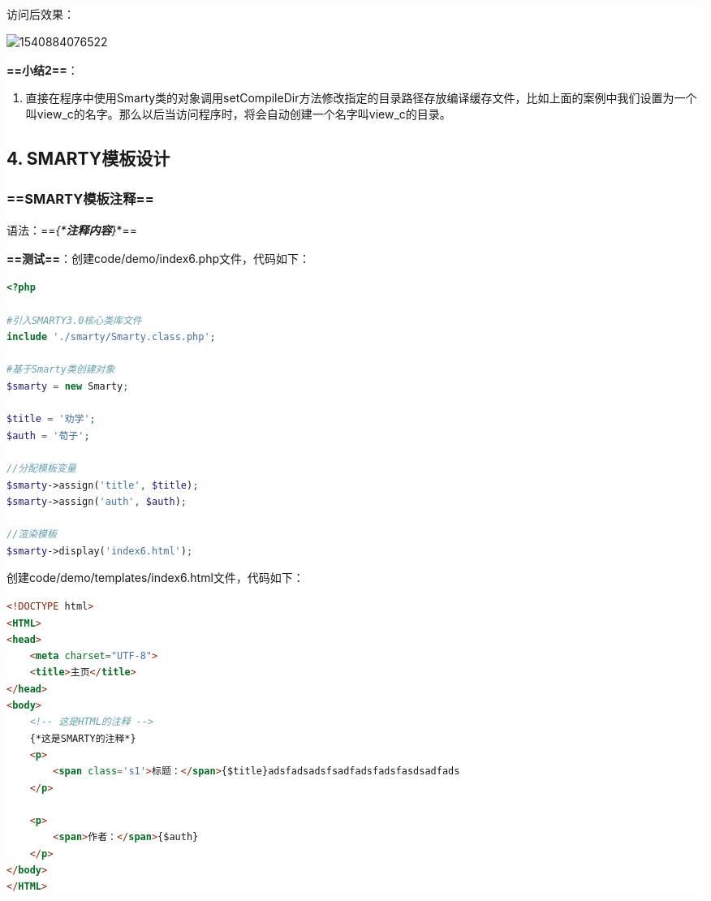 访问后效果：

![1540884076522](img/15)

**==小结2==**：

1. 直接在程序中使用Smarty类的对象调用setCompileDir方法修改指定的目录路径存放编译缓存文件，比如上面的案例中我们设置为一个叫view_c的名字。那么以后当访问程序时，将会自动创建一个名字叫view_c的目录。



## 4. SMARTY模板设计

### ==SMARTY模板注释==

语法：==**{\***注释内容***}**== 



**==测试==**：创建code/demo/index6.php文件，代码如下：

```php
<?php

#引入SMARTY3.0核心类库文件
include './smarty/Smarty.class.php';

#基于Smarty类创建对象
$smarty = new Smarty;

$title = '劝学';
$auth = '荀子';

//分配模板变量
$smarty->assign('title', $title);
$smarty->assign('auth', $auth);

//渲染模板
$smarty->display('index6.html');
```

创建code/demo/templates/index6.html文件，代码如下：

```html
<!DOCTYPE html>
<HTML>
<head>
    <meta charset="UTF-8">
    <title>主页</title>
</head>
<body>
	<!-- 这是HTML的注释 -->
	{*这是SMARTY的注释*}
    <p>
		<span class='s1'>标题：</span>{$title}adsfadsadsfsadfadsfadsfasdsadfads
	</p>

	<p>
		<span>作者：</span>{$auth}
	</p>
</body>
</HTML>
```
